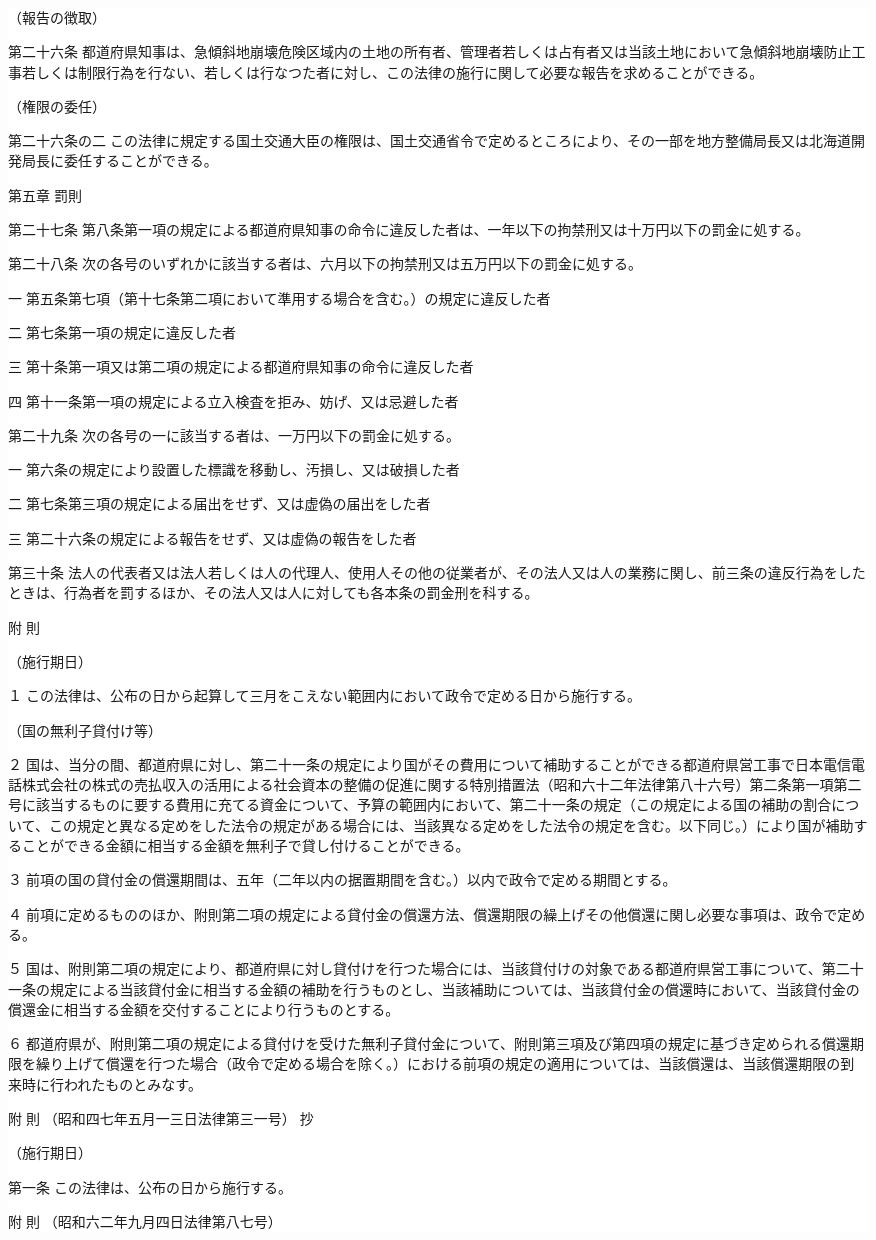 （報告の徴取）

第二十六条 都道府県知事は、急傾斜地崩壊危険区域内の土地の所有者、管理者若しくは占有者又は当該土地において急傾斜地崩壊防止工事若しくは制限行為を行ない、若しくは行なつた者に対し、この法律の施行に関して必要な報告を求めることができる。

（権限の委任）

第二十六条の二 この法律に規定する国土交通大臣の権限は、国土交通省令で定めるところにより、その一部を地方整備局長又は北海道開発局長に委任することができる。

第五章 罰則

第二十七条 第八条第一項の規定による都道府県知事の命令に違反した者は、一年以下の拘禁刑又は十万円以下の罰金に処する。

第二十八条 次の各号のいずれかに該当する者は、六月以下の拘禁刑又は五万円以下の罰金に処する。

一 第五条第七項（第十七条第二項において準用する場合を含む。）の規定に違反した者

二 第七条第一項の規定に違反した者

三 第十条第一項又は第二項の規定による都道府県知事の命令に違反した者

四 第十一条第一項の規定による立入検査を拒み、妨げ、又は忌避した者

第二十九条 次の各号の一に該当する者は、一万円以下の罰金に処する。

一 第六条の規定により設置した標識を移動し、汚損し、又は破損した者

二 第七条第三項の規定による届出をせず、又は虚偽の届出をした者

三 第二十六条の規定による報告をせず、又は虚偽の報告をした者

第三十条 法人の代表者又は法人若しくは人の代理人、使用人その他の従業者が、その法人又は人の業務に関し、前三条の違反行為をしたときは、行為者を罰するほか、その法人又は人に対しても各本条の罰金刑を科する。

附 則

（施行期日）

１ この法律は、公布の日から起算して三月をこえない範囲内において政令で定める日から施行する。

（国の無利子貸付け等）

２ 国は、当分の間、都道府県に対し、第二十一条の規定により国がその費用について補助することができる都道府県営工事で日本電信電話株式会社の株式の売払収入の活用による社会資本の整備の促進に関する特別措置法（昭和六十二年法律第八十六号）第二条第一項第二号に該当するものに要する費用に充てる資金について、予算の範囲内において、第二十一条の規定（この規定による国の補助の割合について、この規定と異なる定めをした法令の規定がある場合には、当該異なる定めをした法令の規定を含む。以下同じ。）により国が補助することができる金額に相当する金額を無利子で貸し付けることができる。

３ 前項の国の貸付金の償還期間は、五年（二年以内の据置期間を含む。）以内で政令で定める期間とする。

４ 前項に定めるもののほか、附則第二項の規定による貸付金の償還方法、償還期限の繰上げその他償還に関し必要な事項は、政令で定める。

５ 国は、附則第二項の規定により、都道府県に対し貸付けを行つた場合には、当該貸付けの対象である都道府県営工事について、第二十一条の規定による当該貸付金に相当する金額の補助を行うものとし、当該補助については、当該貸付金の償還時において、当該貸付金の償還金に相当する金額を交付することにより行うものとする。

６ 都道府県が、附則第二項の規定による貸付けを受けた無利子貸付金について、附則第三項及び第四項の規定に基づき定められる償還期限を繰り上げて償還を行つた場合（政令で定める場合を除く。）における前項の規定の適用については、当該償還は、当該償還期限の到来時に行われたものとみなす。

附 則 （昭和四七年五月一三日法律第三一号） 抄

（施行期日）

第一条 この法律は、公布の日から施行する。

附 則 （昭和六二年九月四日法律第八七号）
